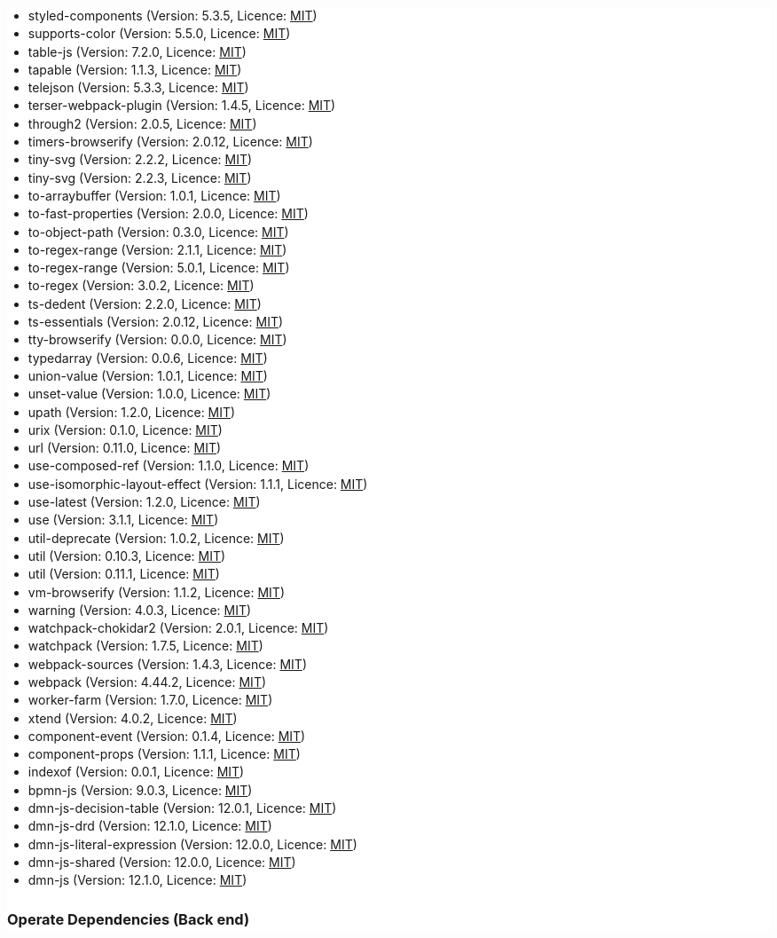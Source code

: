 - styled-components (Version: 5.3.5, Licence: [MIT](https://spdx.org/licenses/MIT.html))
- supports-color (Version: 5.5.0, Licence: [MIT](https://spdx.org/licenses/MIT.html))
- table-js (Version: 7.2.0, Licence: [MIT](https://spdx.org/licenses/MIT.html))
- tapable (Version: 1.1.3, Licence: [MIT](https://spdx.org/licenses/MIT.html))
- telejson (Version: 5.3.3, Licence: [MIT](https://spdx.org/licenses/MIT.html))
- terser-webpack-plugin (Version: 1.4.5, Licence: [MIT](https://spdx.org/licenses/MIT.html))
- through2 (Version: 2.0.5, Licence: [MIT](https://spdx.org/licenses/MIT.html))
- timers-browserify (Version: 2.0.12, Licence: [MIT](https://spdx.org/licenses/MIT.html))
- tiny-svg (Version: 2.2.2, Licence: [MIT](https://spdx.org/licenses/MIT.html))
- tiny-svg (Version: 2.2.3, Licence: [MIT](https://spdx.org/licenses/MIT.html))
- to-arraybuffer (Version: 1.0.1, Licence: [MIT](https://spdx.org/licenses/MIT.html))
- to-fast-properties (Version: 2.0.0, Licence: [MIT](https://spdx.org/licenses/MIT.html))
- to-object-path (Version: 0.3.0, Licence: [MIT](https://spdx.org/licenses/MIT.html))
- to-regex-range (Version: 2.1.1, Licence: [MIT](https://spdx.org/licenses/MIT.html))
- to-regex-range (Version: 5.0.1, Licence: [MIT](https://spdx.org/licenses/MIT.html))
- to-regex (Version: 3.0.2, Licence: [MIT](https://spdx.org/licenses/MIT.html))
- ts-dedent (Version: 2.2.0, Licence: [MIT](https://spdx.org/licenses/MIT.html))
- ts-essentials (Version: 2.0.12, Licence: [MIT](https://spdx.org/licenses/MIT.html))
- tty-browserify (Version: 0.0.0, Licence: [MIT](https://spdx.org/licenses/MIT.html))
- typedarray (Version: 0.0.6, Licence: [MIT](https://spdx.org/licenses/MIT.html))
- union-value (Version: 1.0.1, Licence: [MIT](https://spdx.org/licenses/MIT.html))
- unset-value (Version: 1.0.0, Licence: [MIT](https://spdx.org/licenses/MIT.html))
- upath (Version: 1.2.0, Licence: [MIT](https://spdx.org/licenses/MIT.html))
- urix (Version: 0.1.0, Licence: [MIT](https://spdx.org/licenses/MIT.html))
- url (Version: 0.11.0, Licence: [MIT](https://spdx.org/licenses/MIT.html))
- use-composed-ref (Version: 1.1.0, Licence: [MIT](https://spdx.org/licenses/MIT.html))
- use-isomorphic-layout-effect (Version: 1.1.1, Licence: [MIT](https://spdx.org/licenses/MIT.html))
- use-latest (Version: 1.2.0, Licence: [MIT](https://spdx.org/licenses/MIT.html))
- use (Version: 3.1.1, Licence: [MIT](https://spdx.org/licenses/MIT.html))
- util-deprecate (Version: 1.0.2, Licence: [MIT](https://spdx.org/licenses/MIT.html))
- util (Version: 0.10.3, Licence: [MIT](https://spdx.org/licenses/MIT.html))
- util (Version: 0.11.1, Licence: [MIT](https://spdx.org/licenses/MIT.html))
- vm-browserify (Version: 1.1.2, Licence: [MIT](https://spdx.org/licenses/MIT.html))
- warning (Version: 4.0.3, Licence: [MIT](https://spdx.org/licenses/MIT.html))
- watchpack-chokidar2 (Version: 2.0.1, Licence: [MIT](https://spdx.org/licenses/MIT.html))
- watchpack (Version: 1.7.5, Licence: [MIT](https://spdx.org/licenses/MIT.html))
- webpack-sources (Version: 1.4.3, Licence: [MIT](https://spdx.org/licenses/MIT.html))
- webpack (Version: 4.44.2, Licence: [MIT](https://spdx.org/licenses/MIT.html))
- worker-farm (Version: 1.7.0, Licence: [MIT](https://spdx.org/licenses/MIT.html))
- xtend (Version: 4.0.2, Licence: [MIT](https://spdx.org/licenses/MIT.html))
- component-event (Version: 0.1.4, Licence: [MIT](https://spdx.org/licenses/MIT.html))
- component-props (Version: 1.1.1, Licence: [MIT](https://spdx.org/licenses/MIT.html))
- indexof (Version: 0.0.1, Licence: [MIT](https://spdx.org/licenses/MIT.html))
- bpmn-js (Version: 9.0.3, Licence: [MIT](https://spdx.org/licenses/MIT.html))
- dmn-js-decision-table (Version: 12.0.1, Licence: [MIT](https://spdx.org/licenses/MIT.html))
- dmn-js-drd (Version: 12.1.0, Licence: [MIT](https://spdx.org/licenses/MIT.html))
- dmn-js-literal-expression (Version: 12.0.0, Licence: [MIT](https://spdx.org/licenses/MIT.html))
- dmn-js-shared (Version: 12.0.0, Licence: [MIT](https://spdx.org/licenses/MIT.html))
- dmn-js (Version: 12.1.0, Licence: [MIT](https://spdx.org/licenses/MIT.html))

### Operate Dependencies (Back end)
